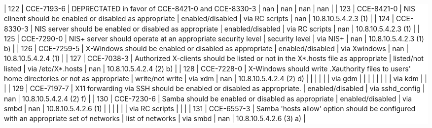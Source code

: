 | 122 | CCE-7193-6   | DEPRECTATED in favor of CCE-8421-0 and CCE-8330-3                                                                                            | nan                                                       | nan                                                                                |          nan | nan                                                                                                             |
| 123 | CCE-8421-0   | NIS clinent should be enabled or disabled as appropriate                                                                                     | enabled/disabled                                          | via RC scripts                                                                     |          nan | 10.8.10.5.4.2.3 (1)                                                                                             |
| 124 | CCE-8330-3   | NIS server should be enabled or disabled as appropriate                                                                                      | enabled/disabled                                          | via RC scripts                                                                     |          nan | 10.8.10.5.4.2.3 (1)                                                                                             |
| 125 | CCE-7290-0   | NIS+ server should operate at an appropriate security level                                                                                  | security level                                            | via NIS+                                                                           |          nan | 10.8.10.5.4.2.3 (1) b)                                                                                          |
| 126 | CCE-7259-5   | X-Windows should be enabled or disabled as appropriate                                                                                       | enabled/disabled                                          | via Xwindows                                                                       |          nan | 10.8.10.5.4.2.4 (1)                                                                                             |
| 127 | CCE-7038-3   | Authorized X-clients should be listed or not in the X*.hosts file as appropriate                                                             | listed/not listed                                         | via /etc/X*.hosts                                                                  |          nan | 10.8.10.5.4.2.4 (2) b)                                                                                          |
| 128 | CCE-7228-0   | X-Windows should write .Xauthority files to users' home directories or not as appropriate                                                    | write/not write                                           | via xdm                                                                            |          nan | 10.8.10.5.4.2.4 (2) d)                                                                                          |
|     |              |                                                                                                                                              |                                                           | via gdm                                                                            |              |                                                                                                                 |
|     |              |                                                                                                                                              |                                                           | via kdm                                                                            |              |                                                                                                                 |
| 129 | CCE-7197-7   | X11 forwarding via SSH should be enabled or disabled as appropriate.                                                                         | enabled/disabled                                          | via sshd_config                                                                    |          nan | 10.8.10.5.4.2.4 (2) f)                                                                                          |
| 130 | CCE-7230-6   | Samba should be enabled or disabled as appropriate                                                                                           | enabled/disabled                                          | via smbd                                                                           |          nan | 10.8.10.5.4.2.6 (1)                                                                                             |
|     |              |                                                                                                                                              |                                                           | via RC scripts                                                                     |              |                                                                                                                 |
| 131 | CCE-6557-3   | Samba 'hosts allow' option should be configured with an appropriate set of networks                                                          | list of networks                                          | via smbd                                                                           |          nan | 10.8.10.5.4.2.6 (3) a)                                                                                          |